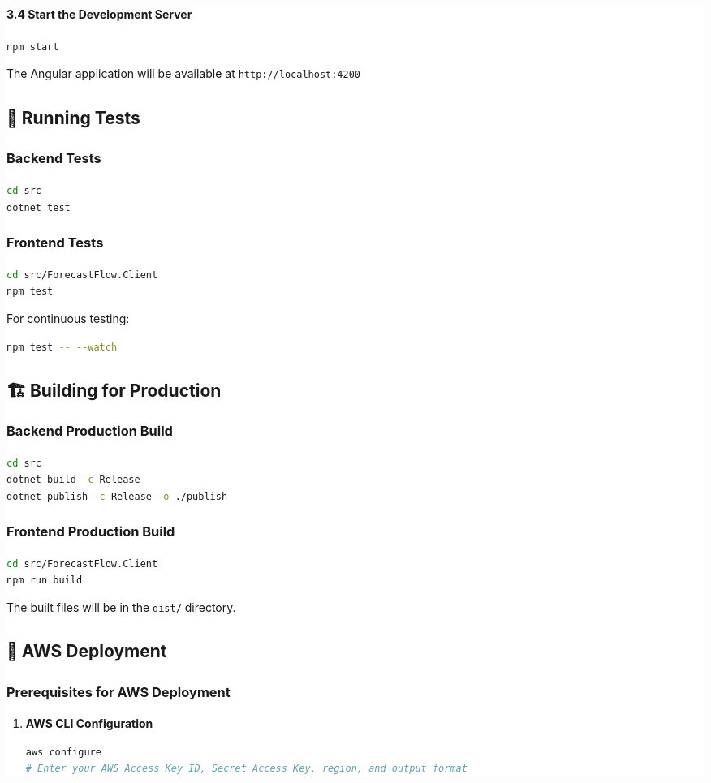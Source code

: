 #### 3.4 Start the Development Server
```bash
npm start
```

The Angular application will be available at `http://localhost:4200`

## 🧪 Running Tests

### Backend Tests
```bash
cd src
dotnet test
```

### Frontend Tests
```bash
cd src/ForecastFlow.Client
npm test
```

For continuous testing:
```bash
npm test -- --watch
```

## 🏗️ Building for Production

### Backend Production Build
```bash
cd src
dotnet build -c Release
dotnet publish -c Release -o ./publish
```

### Frontend Production Build
```bash
cd src/ForecastFlow.Client
npm run build
```

The built files will be in the `dist/` directory.

## 🚀 AWS Deployment

### Prerequisites for AWS Deployment

1. **AWS CLI Configuration**
   ```bash
   aws configure
   # Enter your AWS Access Key ID, Secret Access Key, region, and output format
   ```
